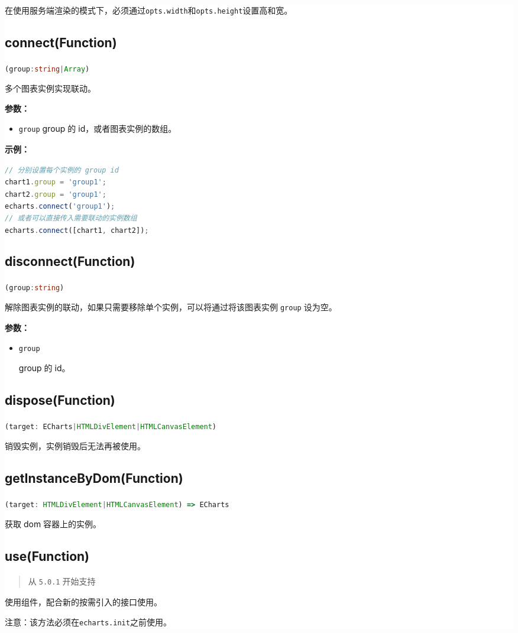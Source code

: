 在使用服务端渲染的模式下，必须通过`opts.width`和`opts.height`设置高和宽。


## connect(Function)
```ts
(group:string|Array)
```

多个图表实例实现联动。

**参数：**
+ `group`
    group 的 id，或者图表实例的数组。

**示例：**
```ts
// 分别设置每个实例的 group id
chart1.group = 'group1';
chart2.group = 'group1';
echarts.connect('group1');
// 或者可以直接传入需要联动的实例数组
echarts.connect([chart1, chart2]);
```

## disconnect(Function)
```ts
(group:string)
```
解除图表实例的联动，如果只需要移除单个实例，可以将通过将该图表实例 `group` 设为空。

**参数：**
+ `group`

    group 的 id。

## dispose(Function)
```ts
(target: ECharts|HTMLDivElement|HTMLCanvasElement)
```
销毁实例，实例销毁后无法再被使用。

## getInstanceByDom(Function)
```ts
(target: HTMLDivElement|HTMLCanvasElement) => ECharts
```
获取 dom 容器上的实例。

## use(Function)

> 从 `5.0.1` 开始支持

使用组件，配合新的按需引入的接口使用。

注意：该方法必须在`echarts.init`之前使用。
